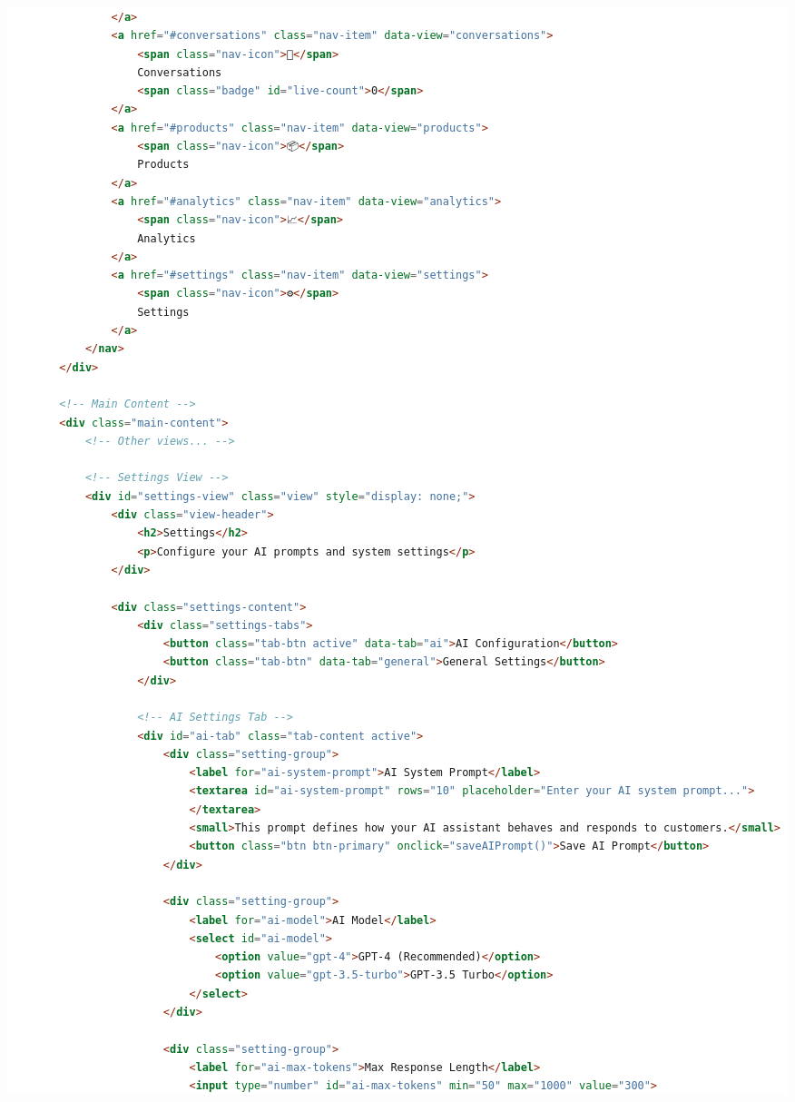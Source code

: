 ```html
                </a>
                <a href="#conversations" class="nav-item" data-view="conversations">
                    <span class="nav-icon">💬</span>
                    Conversations
                    <span class="badge" id="live-count">0</span>
                </a>
                <a href="#products" class="nav-item" data-view="products">
                    <span class="nav-icon">📦</span>
                    Products
                </a>
                <a href="#analytics" class="nav-item" data-view="analytics">
                    <span class="nav-icon">📈</span>
                    Analytics
                </a>
                <a href="#settings" class="nav-item" data-view="settings">
                    <span class="nav-icon">⚙️</span>
                    Settings
                </a>
            </nav>
        </div>

        <!-- Main Content -->
        <div class="main-content">
            <!-- Other views... -->
            
            <!-- Settings View -->
            <div id="settings-view" class="view" style="display: none;">
                <div class="view-header">
                    <h2>Settings</h2>
                    <p>Configure your AI prompts and system settings</p>
                </div>

                <div class="settings-content">
                    <div class="settings-tabs">
                        <button class="tab-btn active" data-tab="ai">AI Configuration</button>
                        <button class="tab-btn" data-tab="general">General Settings</button>
                    </div>

                    <!-- AI Settings Tab -->
                    <div id="ai-tab" class="tab-content active">
                        <div class="setting-group">
                            <label for="ai-system-prompt">AI System Prompt</label>
                            <textarea id="ai-system-prompt" rows="10" placeholder="Enter your AI system prompt...">
                            </textarea>
                            <small>This prompt defines how your AI assistant behaves and responds to customers.</small>
                            <button class="btn btn-primary" onclick="saveAIPrompt()">Save AI Prompt</button>
                        </div>

                        <div class="setting-group">
                            <label for="ai-model">AI Model</label>
                            <select id="ai-model">
                                <option value="gpt-4">GPT-4 (Recommended)</option>
                                <option value="gpt-3.5-turbo">GPT-3.5 Turbo</option>
                            </select>
                        </div>

                        <div class="setting-group">
                            <label for="ai-max-tokens">Max Response Length</label>
                            <input type="number" id="ai-max-tokens" min="50" max="1000" value="300">
```